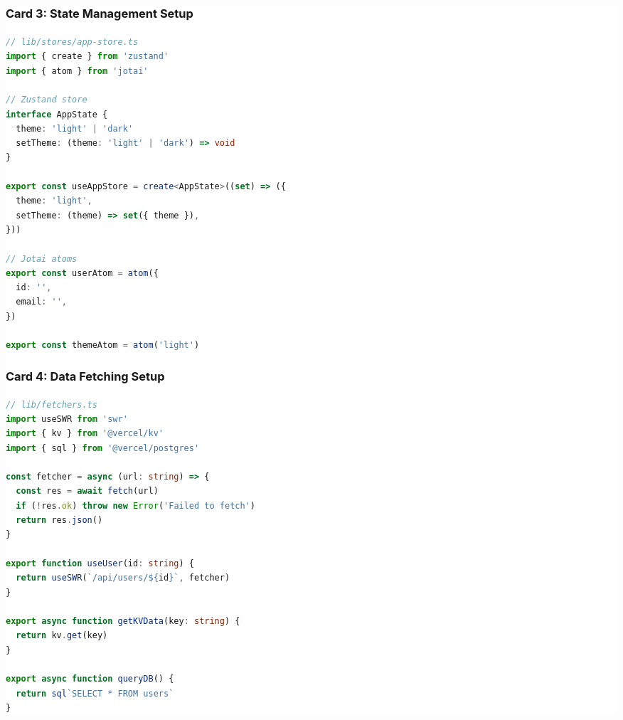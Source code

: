 ### Card 3: State Management Setup
```typescript
// lib/stores/app-store.ts
import { create } from 'zustand'
import { atom } from 'jotai'

// Zustand store
interface AppState {
  theme: 'light' | 'dark'
  setTheme: (theme: 'light' | 'dark') => void
}

export const useAppStore = create<AppState>((set) => ({
  theme: 'light',
  setTheme: (theme) => set({ theme }),
}))

// Jotai atoms
export const userAtom = atom({
  id: '',
  email: '',
})

export const themeAtom = atom('light')
```

### Card 4: Data Fetching Setup
```typescript
// lib/fetchers.ts
import useSWR from 'swr'
import { kv } from '@vercel/kv'
import { sql } from '@vercel/postgres'

const fetcher = async (url: string) => {
  const res = await fetch(url)
  if (!res.ok) throw new Error('Failed to fetch')
  return res.json()
}

export function useUser(id: string) {
  return useSWR(`/api/users/${id}`, fetcher)
}

export async function getKVData(key: string) {
  return kv.get(key)
}

export async function queryDB() {
  return sql`SELECT * FROM users`
}
```
